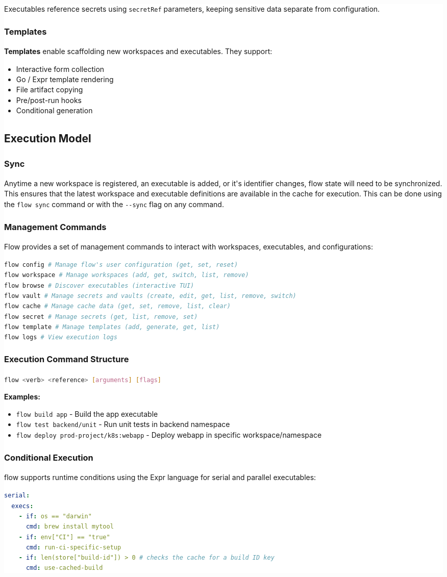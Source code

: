 Executables reference secrets using `secretRef` parameters, keeping sensitive data separate from configuration.

### Templates
**Templates** enable scaffolding new workspaces and executables. They support:
- Interactive form collection
- Go / Expr template rendering
- File artifact copying
- Pre/post-run hooks
- Conditional generation

## Execution Model

### Sync

Anytime a new workspace is registered, an executable is added, or it's identifier changes, flow state will need to be synchronized.
This ensures that the latest workspace and executable definitions are available in the cache for execution.
This can be done using the `flow sync` command or with the `--sync` flag on any command.

### Management Commands

Flow provides a set of management commands to interact with workspaces, executables, and configurations:
```bash
flow config # Manage flow's user configuration (get, set, reset)
flow workspace # Manage workspaces (add, get, switch, list, remove)
flow browse # Discover executables (interactive TUI)
flow vault # Manage secrets and vaults (create, edit, get, list, remove, switch)
flow cache # Manage cache data (get, set, remove, list, clear)
flow secret # Manage secrets (get, list, remove, set)
flow template # Manage templates (add, generate, get, list)
flow logs # View execution logs
```

### Execution Command Structure
```bash
flow <verb> <reference> [arguments] [flags]
```

**Examples:**
- `flow build app` - Build the app executable
- `flow test backend/unit` - Run unit tests in backend namespace
- `flow deploy prod-project/k8s:webapp` - Deploy webapp in specific workspace/namespace

### Conditional Execution
flow supports runtime conditions using the Expr language for serial and parallel executables:
```yaml
serial:
  execs:
    - if: os == "darwin"
      cmd: brew install mytool
    - if: env["CI"] == "true"  
      cmd: run-ci-specific-setup
    - if: len(store["build-id"]) > 0 # checks the cache for a build ID key
      cmd: use-cached-build
```
